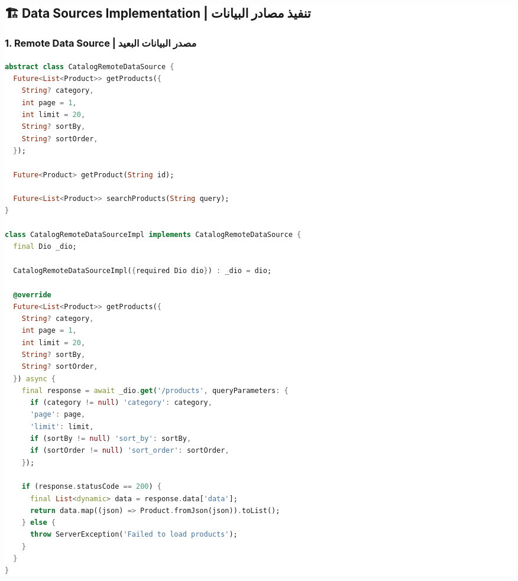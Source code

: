 
## 🏗️ **Data Sources Implementation | تنفيذ مصادر البيانات**

### **1. Remote Data Source | مصدر البيانات البعيد**
```dart
abstract class CatalogRemoteDataSource {
  Future<List<Product>> getProducts({
    String? category,
    int page = 1,
    int limit = 20,
    String? sortBy,
    String? sortOrder,
  });
  
  Future<Product> getProduct(String id);
  
  Future<List<Product>> searchProducts(String query);
}

class CatalogRemoteDataSourceImpl implements CatalogRemoteDataSource {
  final Dio _dio;
  
  CatalogRemoteDataSourceImpl({required Dio dio}) : _dio = dio;
  
  @override
  Future<List<Product>> getProducts({
    String? category,
    int page = 1,
    int limit = 20,
    String? sortBy,
    String? sortOrder,
  }) async {
    final response = await _dio.get('/products', queryParameters: {
      if (category != null) 'category': category,
      'page': page,
      'limit': limit,
      if (sortBy != null) 'sort_by': sortBy,
      if (sortOrder != null) 'sort_order': sortOrder,
    });
    
    if (response.statusCode == 200) {
      final List<dynamic> data = response.data['data'];
      return data.map((json) => Product.fromJson(json)).toList();
    } else {
      throw ServerException('Failed to load products');
    }
  }
}
```
